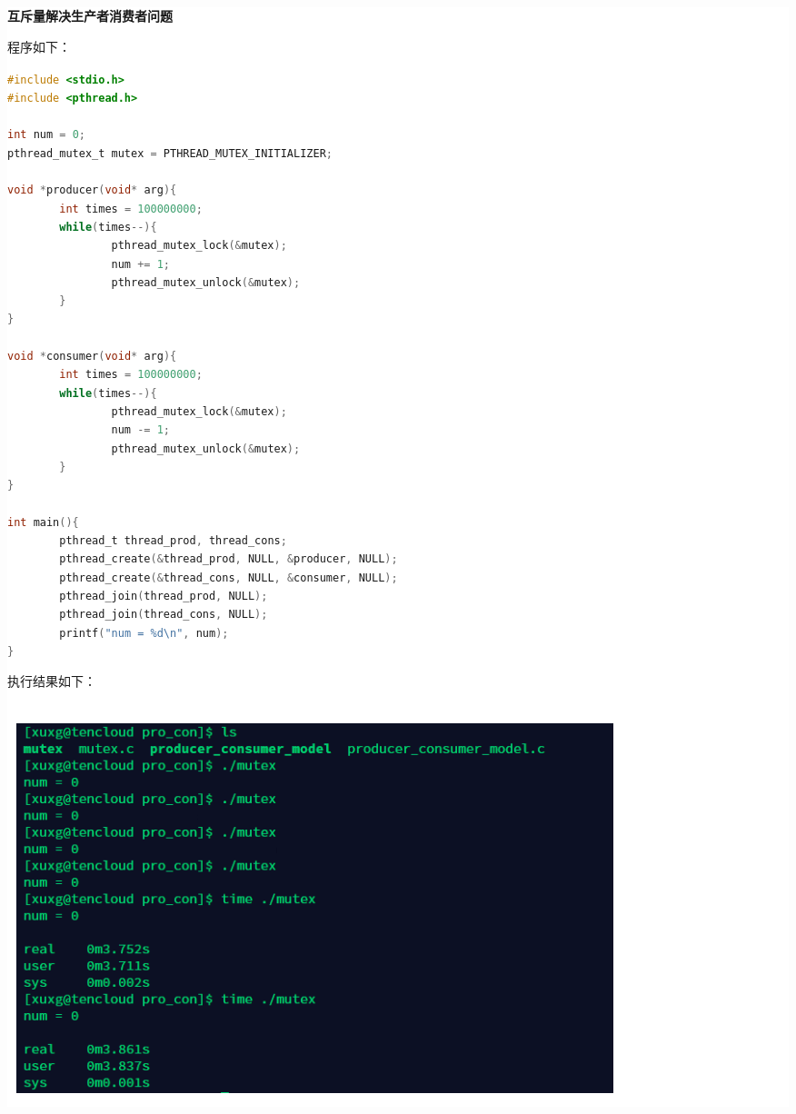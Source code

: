 

**互斥量解决生产者消费者问题**

程序如下：

```c
#include <stdio.h>
#include <pthread.h>

int num = 0;
pthread_mutex_t mutex = PTHREAD_MUTEX_INITIALIZER;

void *producer(void* arg){
        int times = 100000000;
        while(times--){
                pthread_mutex_lock(&mutex);
                num += 1;
                pthread_mutex_unlock(&mutex);
        }
}

void *consumer(void* arg){
        int times = 100000000;
        while(times--){
                pthread_mutex_lock(&mutex);
                num -= 1;
                pthread_mutex_unlock(&mutex);
        }
}

int main(){
        pthread_t thread_prod, thread_cons;
        pthread_create(&thread_prod, NULL, &producer, NULL);
        pthread_create(&thread_cons, NULL, &consumer, NULL);
        pthread_join(thread_prod, NULL);
        pthread_join(thread_cons, NULL);
        printf("num = %d\n", num);
}
```

执行结果如下：

![image-20220326144924683](pictures/image-20220326144924683.png)
